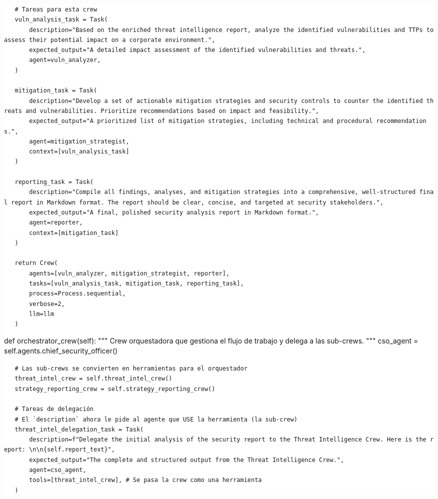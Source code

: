        # Tareas para esta crew
       vuln_analysis_task = Task(
           description="Based on the enriched threat intelligence report, analyze the identified vulnerabilities and TTPs to assess their potential impact on a corporate environment.",
           expected_output="A detailed impact assessment of the identified vulnerabilities and threats.",
           agent=vuln_analyzer,
       )

       mitigation_task = Task(
           description="Develop a set of actionable mitigation strategies and security controls to counter the identified threats and vulnerabilities. Prioritize recommendations based on impact and feasibility.",
           expected_output="A prioritized list of mitigation strategies, including technical and procedural recommendations.",
           agent=mitigation_strategist,
           context=[vuln_analysis_task]
       )

       reporting_task = Task(
           description="Compile all findings, analyses, and mitigation strategies into a comprehensive, well-structured final report in Markdown format. The report should be clear, concise, and targeted at security stakeholders.",
           expected_output="A final, polished security analysis report in Markdown format.",
           agent=reporter,
           context=[mitigation_task]
       )
       
       return Crew(
           agents=[vuln_analyzer, mitigation_strategist, reporter],
           tasks=[vuln_analysis_task, mitigation_task, reporting_task],
           process=Process.sequential,
           verbose=2,
           llm=llm
       )

   def orchestrator_crew(self):
       """
       Crew orquestadora que gestiona el flujo de trabajo y delega a las sub-crews.
       """
       cso_agent = self.agents.chief_security_officer()

       # Las sub-crews se convierten en herramientas para el orquestador
       threat_intel_crew = self.threat_intel_crew()
       strategy_reporting_crew = self.strategy_reporting_crew()

       # Tareas de delegación
       # El `description` ahora le pide al agente que USE la herramienta (la sub-crew)
       threat_intel_delegation_task = Task(
           description=f"Delegate the initial analysis of the security report to the Threat Intelligence Crew. Here is the report: \n\n{self.report_text}",
           expected_output="The complete and structured output from the Threat Intelligence Crew.",
           agent=cso_agent,
           tools=[threat_intel_crew], # Se pasa la crew como una herramienta
       )
